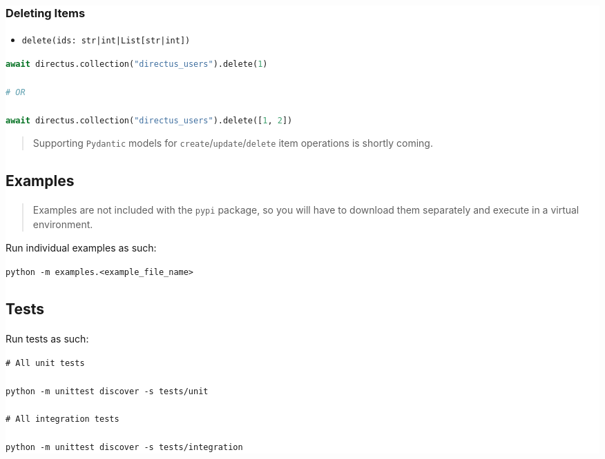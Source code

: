 ### Deleting Items

- `delete(ids: str|int|List[str|int])`

```python
await directus.collection("directus_users").delete(1)

# OR

await directus.collection("directus_users").delete([1, 2])
```

> Supporting `Pydantic` models for `create`/`update`/`delete` item operations is shortly coming.

## Examples

> Examples are not included with the `pypi` package, so you will have to download them separately and execute in a virtual environment.

Run individual examples as such:

```shell
python -m examples.<example_file_name>
```

## Tests

Run tests as such:

```shell
# All unit tests

python -m unittest discover -s tests/unit

# All integration tests

python -m unittest discover -s tests/integration
```
